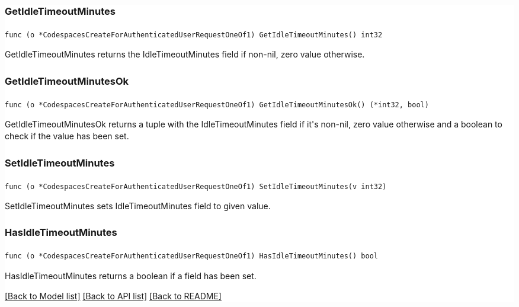 ### GetIdleTimeoutMinutes

`func (o *CodespacesCreateForAuthenticatedUserRequestOneOf1) GetIdleTimeoutMinutes() int32`

GetIdleTimeoutMinutes returns the IdleTimeoutMinutes field if non-nil, zero value otherwise.

### GetIdleTimeoutMinutesOk

`func (o *CodespacesCreateForAuthenticatedUserRequestOneOf1) GetIdleTimeoutMinutesOk() (*int32, bool)`

GetIdleTimeoutMinutesOk returns a tuple with the IdleTimeoutMinutes field if it's non-nil, zero value otherwise
and a boolean to check if the value has been set.

### SetIdleTimeoutMinutes

`func (o *CodespacesCreateForAuthenticatedUserRequestOneOf1) SetIdleTimeoutMinutes(v int32)`

SetIdleTimeoutMinutes sets IdleTimeoutMinutes field to given value.

### HasIdleTimeoutMinutes

`func (o *CodespacesCreateForAuthenticatedUserRequestOneOf1) HasIdleTimeoutMinutes() bool`

HasIdleTimeoutMinutes returns a boolean if a field has been set.


[[Back to Model list]](../README.md#documentation-for-models) [[Back to API list]](../README.md#documentation-for-api-endpoints) [[Back to README]](../README.md)


